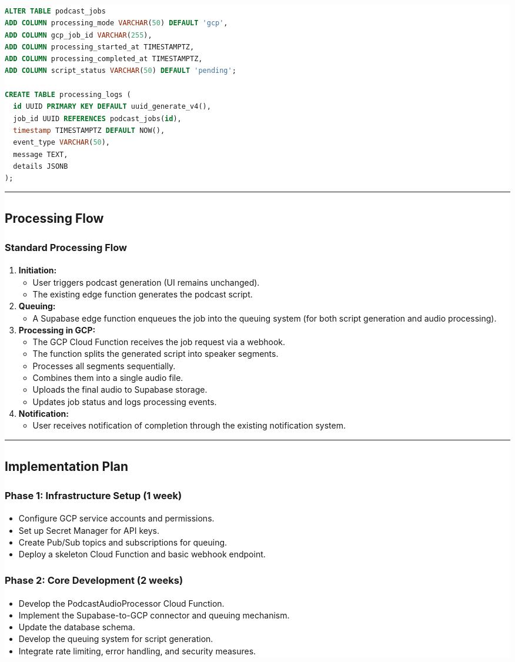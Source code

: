 ```sql
ALTER TABLE podcast_jobs
ADD COLUMN processing_mode VARCHAR(50) DEFAULT 'gcp',
ADD COLUMN gcp_job_id VARCHAR(255),
ADD COLUMN processing_started_at TIMESTAMPTZ,
ADD COLUMN processing_completed_at TIMESTAMPTZ,
ADD COLUMN script_status VARCHAR(50) DEFAULT 'pending';

CREATE TABLE processing_logs (
  id UUID PRIMARY KEY DEFAULT uuid_generate_v4(),
  job_id UUID REFERENCES podcast_jobs(id),
  timestamp TIMESTAMPTZ DEFAULT NOW(),
  event_type VARCHAR(50),
  message TEXT,
  details JSONB
);
```

---

## Processing Flow

### Standard Processing Flow
1. **Initiation:**  
   - User triggers podcast generation (UI remains unchanged).
   - The existing edge function generates the podcast script.
2. **Queuing:**  
   - A Supabase edge function enqueues the job into the queuing system (for both script generation and audio processing).
3. **Processing in GCP:**  
   - The GCP Cloud Function receives the job request via a webhook.
   - The function splits the generated script into speaker segments.
   - Processes all segments sequentially.
   - Combines them into a single audio file.
   - Uploads the final audio to Supabase storage.
   - Updates job status and logs processing events.
4. **Notification:**  
   - User receives notification of completion through the existing notification system.

---

## Implementation Plan

### Phase 1: Infrastructure Setup (1 week)
- Configure GCP service accounts and permissions.
- Set up Secret Manager for API keys.
- Create Pub/Sub topics and subscriptions for queuing.
- Deploy a skeleton Cloud Function and basic webhook endpoint.

### Phase 2: Core Development (2 weeks)
- Develop the PodcastAudioProcessor Cloud Function.
- Implement the Supabase-to-GCP connector and queuing mechanism.
- Update the database schema.
- Develop the queuing system for script generation.
- Integrate rate limiting, error handling, and security measures.
